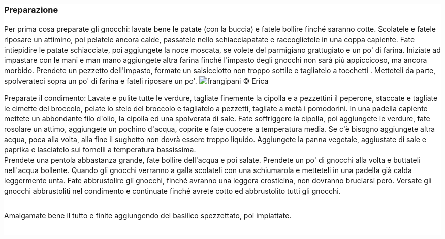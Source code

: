 
<h3>
  <font color="grey">
    <i class="fa-solid fa-gears"></i>
  </font> Preparazione
</h3>

Per prima cosa preparate gli gnocchi: lavate bene le patate (con la buccia) e fatele bollire finché saranno cotte. Scolatele e fatele riposare un attimino, poi pelatele ancora calde, passatele nello schiacciapatate e raccoglietele in una coppa capiente. Fate intiepidire le patate schiacciate, poi aggiungete la noce moscata, se volete del parmigiano grattugiato e un po' di farina. Iniziate ad impastare con le mani e man mano aggiungete altra farina finché l'impasto degli gnocchi non sarà più appiccicoso, ma ancora morbido. Prendete un pezzetto dell'impasto, formate un salsicciotto non troppo sottile e tagliatelo a tocchetti . Metteteli da parte, spolverateci sopra un po' di farina e fateli riposare un po'.
![](../2023-09-06-gnocchi-in-padella-con-verdure/gnocchi.jpeg "frangipani © Erica")

Preparate il condimento: Lavate e pulite tutte le verdure, tagliate finemente la cipolla e a pezzettini il peperone, staccate e tagliate le cimette del broccolo, pelate lo stelo del broccolo e tagliatelo a pezzetti, tagliate a metà i pomodorini. In una padella capiente mettete un abbondante filo d'olio, la cipolla ed una spolverata di sale. Fate soffriggere la cipolla, poi aggiungete le verdure, fate rosolare un attimo, aggiungete un pochino d'acqua, coprite e fate cuocere a temperatura media. Se c'è bisogno aggiungete altra acqua, poca alla volta, alla fine il sughetto non dovrà essere troppo liquido. Aggiungete la panna vegetale, aggiustate di sale e paprika e lasciatelo sui fornelli a temperatura bassissima.
<br />
Prendete una pentola abbastanza grande, fate bollire dell'acqua e poi salate. Prendete un po' di gnocchi alla volta e buttateli nell'acqua bollente. Quando gli gnocchi verranno a galla scolateli con una schiumarola e metteteli in una padella già calda leggermente unta. Fate abbrustolire gli gnocchi, finché avranno una leggera crosticina, non dovranno bruciarsi però. Versate gli gnocchi abbrustoliti nel condimento e continuate finché avrete cotto ed abbrustolito tutti gli gnocchi.
<p>
  <div style="width: 100%; margin-bottom: 0">
    <img style="float: left; width: 49%; margin-right: 1%" src="../2023-09-06-gnocchi-in-padella-con-verdure/condimento.jpeg" alt="" title="frangipani © Erica" />
    <img style="float: left; width: 49%; margin-left: 1%" src="../2023-09-06-gnocchi-in-padella-con-verdure/padella.jpeg" alt="" title="frangipani © Erica" />
    <div style="clear: both;"></div>
  </div>
</p>

Amalgamate bene il tutto e finite aggiungendo del basilico spezzettato, poi impiattate.
<p>
  <div style="width: 100%; margin-bottom: 0">
    <img style="float: left; width: 49%; margin-right: 1%" src="../2023-09-06-gnocchi-in-padella-con-verdure/risultato1.jpeg" alt="" title="frangipani © Erica" />
    <img style="float: left; width: 49%; margin-left: 1%" src="../2023-09-06-gnocchi-in-padella-con-verdure/risultato2.jpeg" alt="" title="frangipani © Erica" />
    <div style="clear: both;"></div>
  </div>
</p>

<p>
  <div style="width: 100%; margin-bottom: 0">
    <img style="float: left; width: 49%; margin-right: 1%" src="../2023-09-06-gnocchi-in-padella-con-verdure/risultato3.jpeg" alt="" title="frangipani © Erica" />
    <img style="float: left; width: 49%; margin-left: 1%" src="../2023-09-06-gnocchi-in-padella-con-verdure/risultato4.jpeg" alt="" title="frangipani © Erica" />
    <div style="clear: both;"></div>
  </div>
</p>
